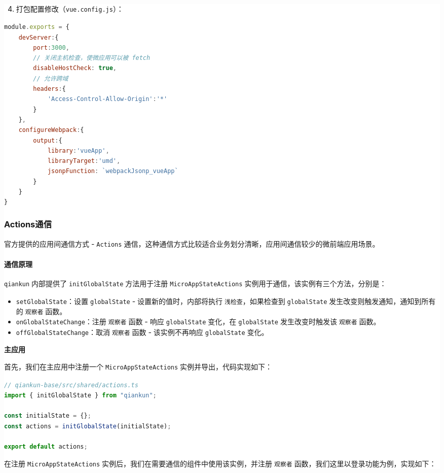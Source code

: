    ```js
   
   ```

4. 打包配置修改（`vue.config.js`）：

```js
module.exports = {
    devServer:{
        port:3000,
        // 关闭主机检查，使微应用可以被 fetch
        disableHostCheck: true,
        // 允许跨域
        headers:{
            'Access-Control-Allow-Origin':'*'
        }
    },
    configureWebpack:{
        output:{
            library:'vueApp',
            libraryTarget:'umd',
            jsonpFunction: `webpackJsonp_vueApp`
        }
    }
}
```

### Actions通信

官方提供的应用间通信方式 - `Actions` 通信，这种通信方式比较适合业务划分清晰，应用间通信较少的微前端应用场景。

#### 通信原理

`qiankun` 内部提供了 `initGlobalState` 方法用于注册 `MicroAppStateActions` 实例用于通信，该实例有三个方法，分别是：

- `setGlobalState`：设置 `globalState` - 设置新的值时，内部将执行 `浅检查`，如果检查到 `globalState` 发生改变则触发通知，通知到所有的 `观察者` 函数。
- `onGlobalStateChange`：注册 `观察者` 函数 - 响应 `globalState` 变化，在 `globalState` 发生改变时触发该 `观察者` 函数。
- `offGlobalStateChange`：取消 `观察者` 函数 - 该实例不再响应 `globalState` 变化。

**主应用**

首先，我们在主应用中注册一个 `MicroAppStateActions` 实例并导出，代码实现如下：

```js
// qiankun-base/src/shared/actions.ts
import { initGlobalState } from "qiankun";

const initialState = {};
const actions = initGlobalState(initialState);

export default actions;

```

在注册 `MicroAppStateActions` 实例后，我们在需要通信的组件中使用该实例，并注册 `观察者` 函数，我们这里以登录功能为例，实现如下：
